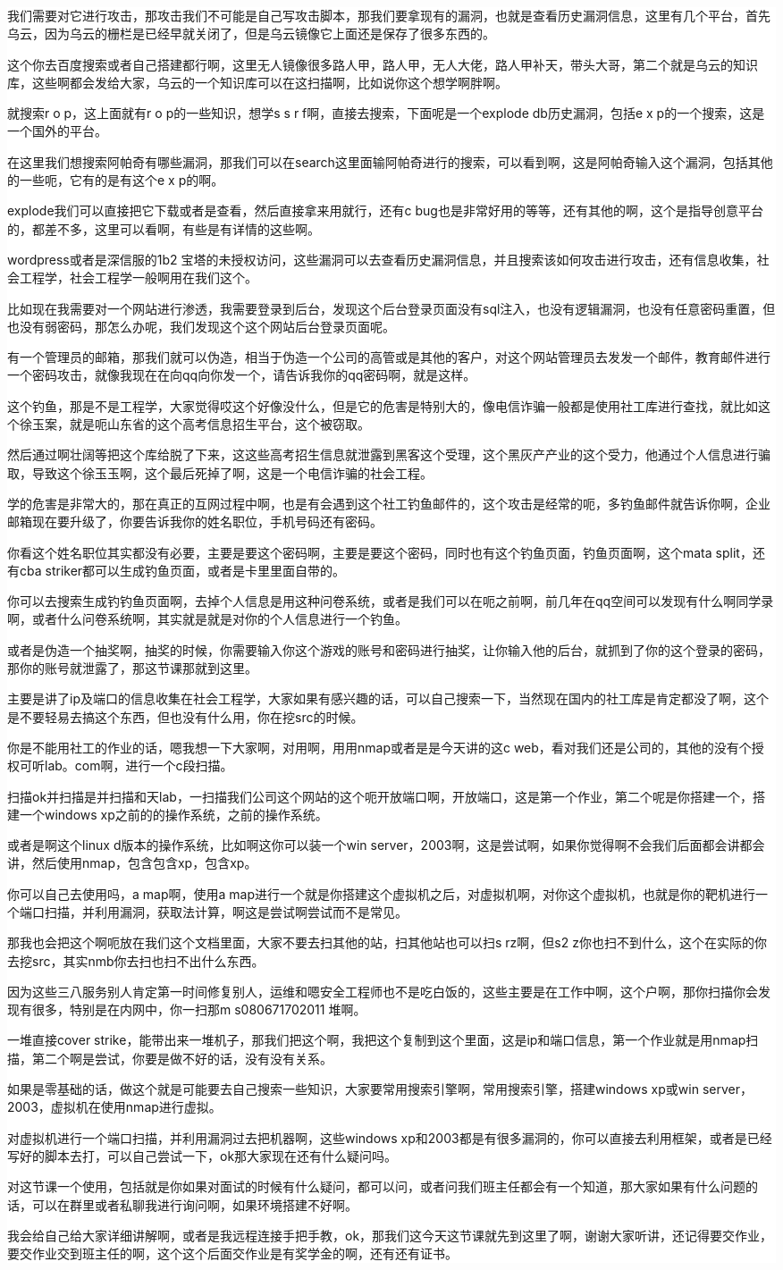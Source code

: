 我们需要对它进行攻击，那攻击我们不可能是自己写攻击脚本，那我们要拿现有的漏洞，也就是查看历史漏洞信息，这里有几个平台，首先乌云，因为乌云的栅栏是已经早就关闭了，但是乌云镜像它上面还是保存了很多东西的。

这个你去百度搜索或者自己搭建都行啊，这里无人镜像很多路人甲，路人甲，无人大佬，路人甲补天，带头大哥，第二个就是乌云的知识库，这些啊都会发给大家，乌云的一个知识库可以在这扫描啊，比如说你这个想学啊胖啊。

就搜索r o p，这上面就有r o p的一些知识，想学s s r f啊，直接去搜索，下面呢是一个explode db历史漏洞，包括e x p的一个搜索，这是一个国外的平台。

在这里我们想搜索阿帕奇有哪些漏洞，那我们可以在search这里面输阿帕奇进行的搜索，可以看到啊，这是阿帕奇输入这个漏洞，包括其他的一些呃，它有的是有这个e x p的啊。

explode我们可以直接把它下载或者是查看，然后直接拿来用就行，还有c bug也是非常好用的等等，还有其他的啊，这个是指导创意平台的，都差不多，这里可以看啊，有些是有详情的这些啊。

wordpress或者是深信服的1b2 宝塔的未授权访问，这些漏洞可以去查看历史漏洞信息，并且搜索该如何攻击进行攻击，还有信息收集，社会工程学，社会工程学一般啊用在我们这个。

比如现在我需要对一个网站进行渗透，我需要登录到后台，发现这个后台登录页面没有sql注入，也没有逻辑漏洞，也没有任意密码重置，但也没有弱密码，那怎么办呢，我们发现这个这个网站后台登录页面呢。

有一个管理员的邮箱，那我们就可以伪造，相当于伪造一个公司的高管或是其他的客户，对这个网站管理员去发发一个邮件，教育邮件进行一个密码攻击，就像我现在在向qq向你发一个，请告诉我你的qq密码啊，就是这样。

这个钓鱼，那是不是工程学，大家觉得哎这个好像没什么，但是它的危害是特别大的，像电信诈骗一般都是使用社工库进行查找，就比如这个徐玉案，就是呃山东省的这个高考信息招生平台，这个被窃取。

然后通过啊壮阔等把这个库给脱了下来，这这些高考招生信息就泄露到黑客这个受理，这个黑灰产产业的这个受力，他通过个人信息进行骗取，导致这个徐玉玉啊，这个最后死掉了啊，这是一个电信诈骗的社会工程。

学的危害是非常大的，那在真正的互网过程中啊，也是有会遇到这个社工钓鱼邮件的，这个攻击是经常的呃，多钓鱼邮件就告诉你啊，企业邮箱现在要升级了，你要告诉我你的姓名职位，手机号码还有密码。

你看这个姓名职位其实都没有必要，主要是要这个密码啊，主要是要这个密码，同时也有这个钓鱼页面，钓鱼页面啊，这个mata split，还有cba striker都可以生成钓鱼页面，或者是卡里里面自带的。

你可以去搜索生成钓钓鱼页面啊，去掉个人信息是用这种问卷系统，或者是我们可以在呃之前啊，前几年在qq空间可以发现有什么啊同学录啊，或者什么问卷系统啊，其实就是就是对你的个人信息进行一个钓鱼。

或者是伪造一个抽奖啊，抽奖的时候，你需要输入你这个游戏的账号和密码进行抽奖，让你输入他的后台，就抓到了你的这个登录的密码，那你的账号就泄露了，那这节课那就到这里。

主要是讲了ip及端口的信息收集在社会工程学，大家如果有感兴趣的话，可以自己搜索一下，当然现在国内的社工库是肯定都没了啊，这个是不要轻易去搞这个东西，但也没有什么用，你在挖src的时候。

你是不能用社工的作业的话，嗯我想一下大家啊，对用啊，用用nmap或者是是今天讲的这c web，看对我们还是公司的，其他的没有个授权可听lab。com啊，进行一个c段扫描。

扫描ok并扫描是并扫描和天lab，一扫描我们公司这个网站的这个呃开放端口啊，开放端口，这是第一个作业，第二个呢是你搭建一个，搭建一个windows xp之前的的操作系统，之前的操作系统。

或者是啊这个linux d版本的操作系统，比如啊这你可以装一个win server，2003啊，这是尝试啊，如果你觉得啊不会我们后面都会讲都会讲，然后使用nmap，包含包含xp，包含xp。

你可以自己去使用吗，a map啊，使用a map进行一个就是你搭建这个虚拟机之后，对虚拟机啊，对你这个虚拟机，也就是你的靶机进行一个端口扫描，并利用漏洞，获取法计算，啊这是尝试啊尝试而不是常见。

那我也会把这个啊呃放在我们这个文档里面，大家不要去扫其他的站，扫其他站也可以扫s rz啊，但s2 z你也扫不到什么，这个在实际的你去挖src，其实nmb你去扫也扫不出什么东西。

因为这些三八服务别人肯定第一时间修复别人，运维和嗯安全工程师也不是吃白饭的，这些主要是在工作中啊，这个户啊，那你扫描你会发现有很多，特别是在内网中，你一扫那m s080671702011 堆啊。

一堆直接cover strike，能带出来一堆机子，那我们把这个啊，我把这个复制到这个里面，这是ip和端口信息，第一个作业就是用nmap扫描，第二个啊是尝试，你要是做不好的话，没有没有关系。

如果是零基础的话，做这个就是可能要去自己搜索一些知识，大家要常用搜索引擎啊，常用搜索引擎，搭建windows xp或win server，2003，虚拟机在使用nmap进行虚拟。

对虚拟机进行一个端口扫描，并利用漏洞过去把机器啊，这些windows xp和2003都是有很多漏洞的，你可以直接去利用框架，或者是已经写好的脚本去打，可以自己尝试一下，ok那大家现在还有什么疑问吗。

对这节课一个使用，包括就是你如果对面试的时候有什么疑问，都可以问，或者问我们班主任都会有一个知道，那大家如果有什么问题的话，可以在群里或者私聊我进行询问啊，如果环境搭建不好啊。

我会给自己给大家详细讲解啊，或者是我远程连接手把手教，ok，那我们这今天这节课就先到这里了啊，谢谢大家听讲，还记得要交作业，要交作业交到班主任的啊，这个这个后面交作业是有奖学金的啊，还有还有证书。


